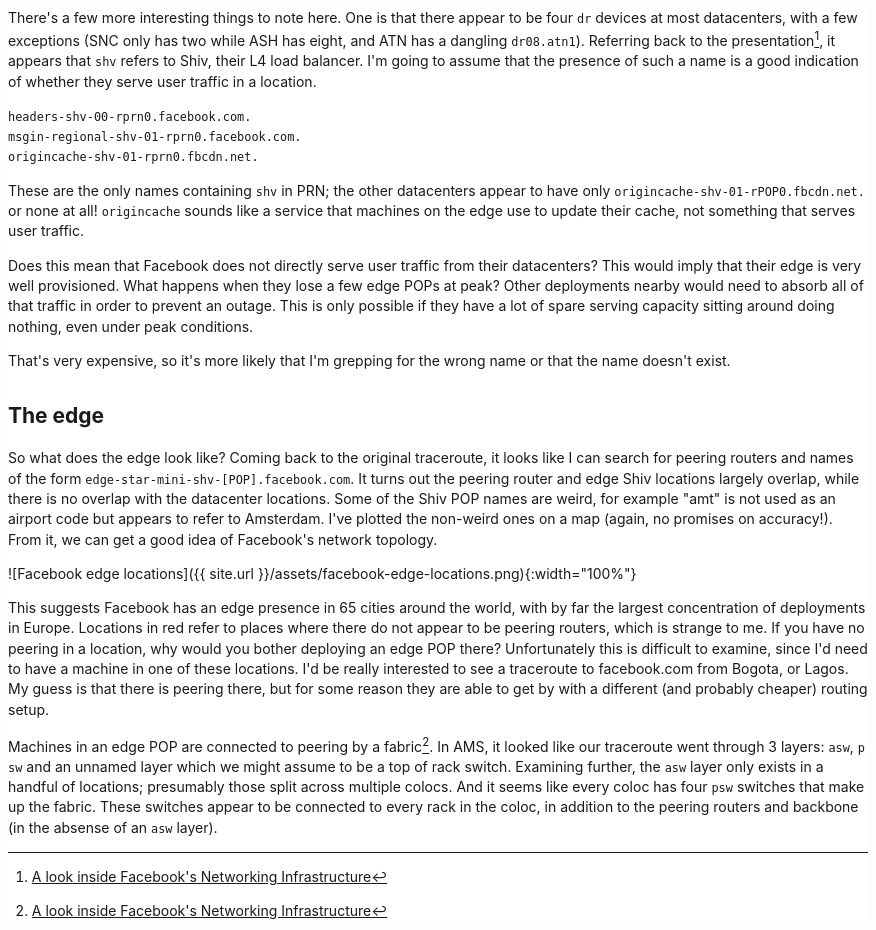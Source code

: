 There's a few more interesting things to note here. One is that there appear to
be four `dr` devices at most datacenters, with a few exceptions (SNC only has
two while ASH has eight, and ATN has a dangling `dr08.atn1`). Referring back to
the presentation[^1], it appears that `shv` refers to Shiv, their L4 load
balancer. I'm going to assume that the presence of such a name is a good
indication of whether they serve user traffic in a location.

```
headers-shv-00-rprn0.facebook.com.
msgin-regional-shv-01-rprn0.facebook.com.
origincache-shv-01-rprn0.fbcdn.net.
```

These are the only names containing `shv` in PRN; the other datacenters appear
to have only `origincache-shv-01-rPOP0.fbcdn.net.` or none at all! `origincache`
sounds like a service that machines on the edge use to update their cache, not
something that serves user traffic.

Does this mean that Facebook does not directly serve user traffic from their
datacenters? This would imply that their edge is very well provisioned. What
happens when they lose a few edge POPs at peak? Other deployments nearby would
need to absorb all of that traffic in order to prevent an outage. This is only
possible if they have a lot of spare serving capacity sitting around doing
nothing, even under peak conditions.

That's very expensive, so it's more likely that I'm grepping for the wrong name
or that the name doesn't exist.

## The edge

So what does the edge look like? Coming back to the original traceroute, it
looks like I can search for peering routers and names of the form
`edge-star-mini-shv-[POP].facebook.com`. It turns out the peering router and
edge Shiv locations largely overlap, while there is no overlap with the
datacenter locations. Some of the Shiv POP names are weird, for example "amt" is
not used as an airport code but appears to refer to Amsterdam. I've plotted the
non-weird ones on a map (again, no promises on accuracy!). From it, we can get a
good idea of Facebook's network topology.

![Facebook edge locations]({{ site.url }}/assets/facebook-edge-locations.png){:width="100%"}

This suggests Facebook has an edge presence in 65 cities around the world, with
by far the largest concentration of deployments in Europe. Locations in red
refer to places where there do not appear to be peering routers, which is
strange to me. If you have no peering in a location, why would you bother
deploying an edge POP there? Unfortunately this is difficult to examine, since
I'd need to have a machine in one of these locations. I'd be really interested
to see a traceroute to facebook.com from Bogota, or Lagos. My guess is that
there is peering there, but for some reason they are able to get by with a
different (and probably cheaper) routing setup.

Machines in an edge POP are connected to peering by a fabric[^1]. In AMS, it
looked like our traceroute went through 3 layers: `asw`, `psw` and an unnamed
layer which we might assume to be a top of rack switch. Examining further, the
`asw` layer only exists in a handful of locations; presumably those split across
multiple colocs. And it seems like every coloc has four `psw` switches that make
up the fabric. These switches appear to be connected to every rack in the coloc,
in addition to the peering routers and backbone (in the absense of an `asw`
layer). 


[^1]: [A look inside Facebook's Networking Infrastructure](https://www.cs.unc.edu/xcms/wpfiles/50th-symp/Moorthy.pdf)
[^2]: [https://gist.github.com/avanpo/5fdb11a8710dba09687a190d39d14510](https://gist.github.com/avanpo/5fdb11a8710dba09687a190d39d14510)
[^3]: [Facebook data center locations](https://baxtel.com/data-centers/facebook#datacenter-map)
[^4]: [Facebook's US$1b data centre in Singapore to open in 2022](https://www.edb.gov.sg/en/news-and-events/insights/innovation/facebook-s-us-1b-data-centre-in-singapore-to-open-in-2022.html)
[^5]: [Building Express Backbone: Facebook's new long-haul network](https://engineering.fb.com/data-center-engineering/building-express-backbone-facebook-s-new-long-haul-network/)
[^6]: [Leading countries based on number of Facebook users](https://www.statista.com/statistics/268136/top-15-countries-based-on-number-of-facebook-users/)
[^7]: [How much Facebook makes, per user, per minute spent on Facebook](https://whotargets.me/en/much-facebook-makes-per-user-per-minute-spent-facebook/)